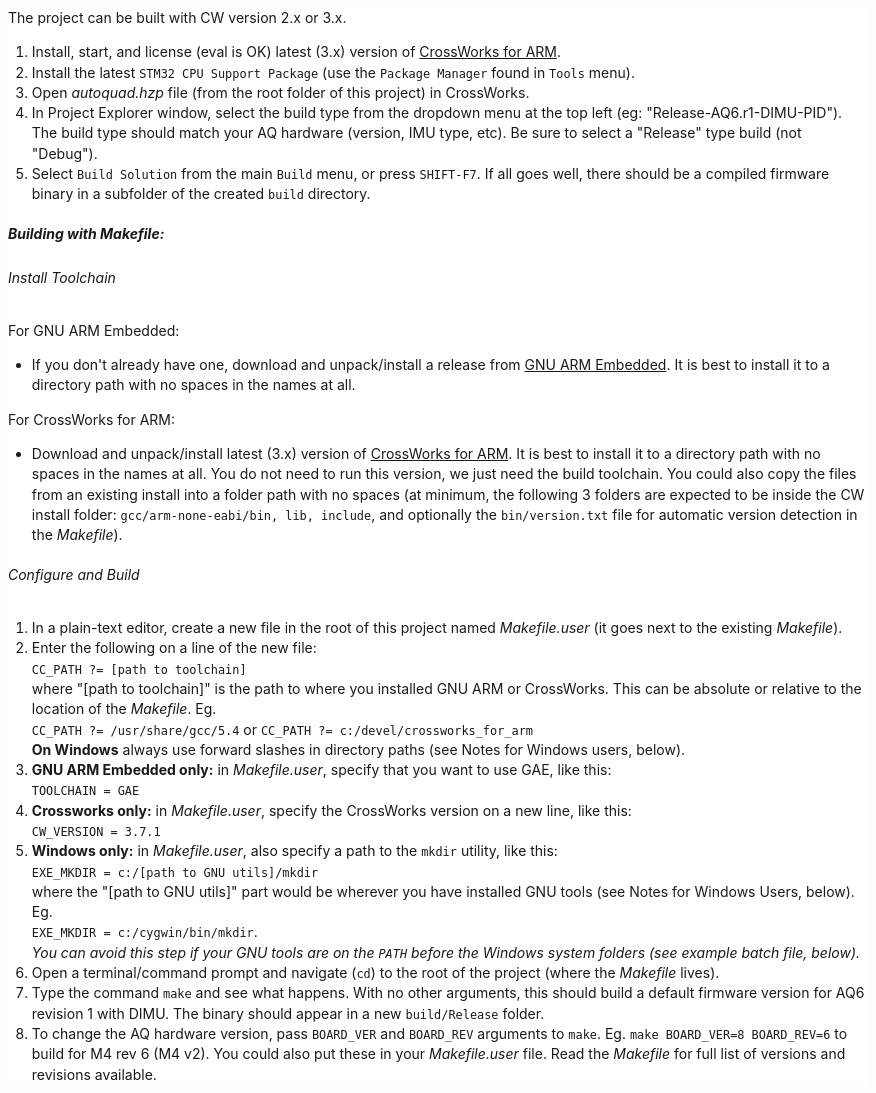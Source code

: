 The project can be built with CW version 2.x or 3.x.

1. Install, start, and license (eval is OK) latest (3.x) version of [CrossWorks for ARM](http://www.rowley.co.uk/arm/index.htm).
2. Install the latest `STM32 CPU Support Package` (use the `Package Manager` found in `Tools` menu).
3. Open _autoquad.hzp_ file (from the root folder of this project) in CrossWorks.
4. In Project Explorer window, select the build type from the dropdown menu at the top left (eg: "Release-AQ6.r1-DIMU-PID").  The build type should match your AQ hardware (version, IMU type, etc). Be sure to select a "Release" type build (not "Debug").
5. Select `Build Solution` from the main `Build` menu, or press `SHIFT-F7`.  If all goes well, there should be a compiled firmware binary in a subfolder of the created `build` directory.

##### Building with _Makefile_:

###### Install Toolchain

For GNU ARM Embedded:  
* If you don't already have one, download and unpack/install a release from [GNU ARM Embedded](https://launchpad.net/gcc-arm-embedded/+download). It is best to install it to a directory path with no spaces in the names at all.

For CrossWorks for ARM:  
* Download and unpack/install latest (3.x) version of [CrossWorks for ARM](http://www.rowley.co.uk/arm/index.htm). It is best to install it to a directory path with no spaces in the names at all. You do not need to run this version, we just need the build toolchain.  You could also copy the files from an existing install into a folder path with no spaces (at minimum, the following 3 folders are expected to be inside the CW install folder: `gcc/arm-none-eabi/bin, lib, include`, and optionally the `bin/version.txt` file for automatic version detection in the _Makefile_).

###### Configure and Build

1. In a plain-text editor, create a new file in the root of this project named _Makefile.user_ (it goes next to the existing _Makefile_).
2. Enter the following on a line of the new file:  
    `CC_PATH ?= [path to toolchain]`  
    where "[path to toolchain]" is the path to where you installed GNU ARM or CrossWorks. This can be absolute or relative to the location of the _Makefile_.  Eg.  
    `CC_PATH ?= /usr/share/gcc/5.4` or `CC_PATH ?= c:/devel/crossworks_for_arm`  
    **On Windows** always use forward slashes in directory paths (see Notes for Windows users, below).
4. **GNU ARM Embedded only:** in _Makefile.user_, specify that you want to use GAE, like this:  
    `TOOLCHAIN = GAE`
4. **Crossworks only:** in _Makefile.user_, specify the CrossWorks version on a new line, like this:  
    `CW_VERSION = 3.7.1`
4. **Windows only:** in _Makefile.user_, also specify a path to the `mkdir` utility, like this:  
    `EXE_MKDIR = c:/[path to GNU utils]/mkdir`  
    where the "[path to GNU utils]" part would be wherever you have installed GNU tools (see Notes for Windows Users, below). Eg.  
    `EXE_MKDIR = c:/cygwin/bin/mkdir`.  
    _You can avoid this step if your GNU tools are on the `PATH` before the Windows system folders (see example batch file, below)._
5. Open a terminal/command prompt and navigate (`cd`) to the root of the project (where the _Makefile_ lives). 
6. Type the command `make` and see what happens.  With no other arguments, this should build a default firmware version for AQ6 revision 1 with DIMU. The binary should appear in a new `build/Release` folder.
7. To change the AQ hardware version, pass `BOARD_VER` and `BOARD_REV` arguments to `make`.  Eg. `make BOARD_VER=8 BOARD_REV=6` to build for M4 rev 6 (M4 v2). You could also put these in your _Makefile.user_ file.  Read the _Makefile_ for full list of versions and revisions available.
